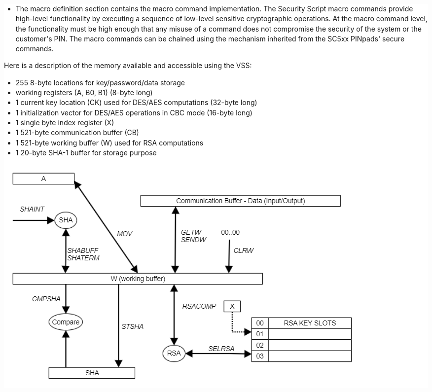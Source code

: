 - The macro definition section contains the macro command implementation. The Security Script macro commands provide high-level functionality by executing a sequence of low-level sensitive cryptographic operations. At the macro command level, the functionality must be high enough that any misuse of a command does not compromise the security of the system or the customer\'s PIN. The macro commands can be chained using the mechanism inherited from the SC5xx PINpads\' secure commands.

Here is a description of the memory available and accessible using the VSS:

- 255 8-byte locations for key/password/data storage
- working registers (A, B0, B1) (8-byte long)
- 1 current key location (CK) used for DES/AES computations (32-byte long)
- 1 initialization vector for DES/AES operations in CBC mode (16-byte long)
- 1 single byte index register (X)
- 1 521-byte communication buffer (CB)
- 1 521-byte working buffer (W) used for RSA computations
- 1 20-byte SHA-1 buffer for storage purpose

![Figure 2 General Overview of the Security Script Engine](general_overwiew_of_the_security_script_engine.png)
